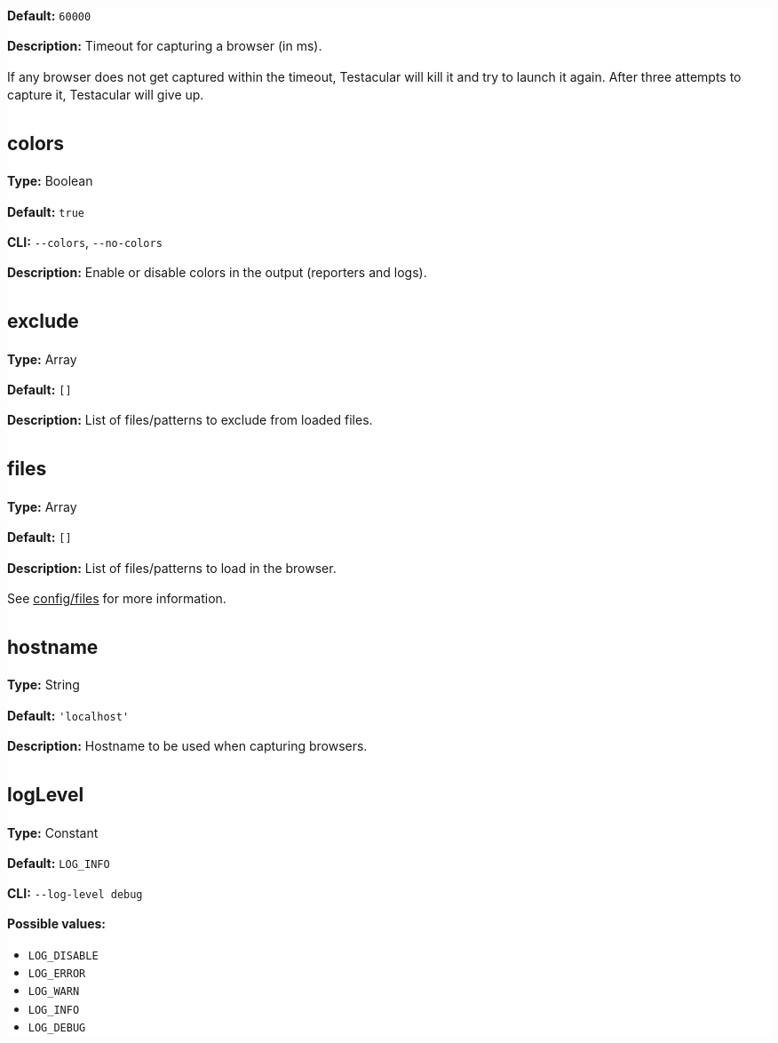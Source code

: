 **Default:** `60000`

**Description:** Timeout for capturing a browser (in ms).

If any browser does not get captured within the timeout, Testacular will kill it and try to launch
it again. After three attempts to capture it, Testacular will give up.


## colors
**Type:** Boolean

**Default:**   `true`

**CLI:** `--colors`, `--no-colors`

**Description:**  Enable or disable colors in the output (reporters and logs).


## exclude
**Type:** Array

**Default:** `[]`

**Description:** List of files/patterns to exclude from loaded files.


## files
**Type:** Array

**Default:** `[]`

**Description:** List of files/patterns to load in the browser.

See [config/files] for more information.


## hostname
**Type:** String

**Default:** `'localhost'`

**Description:** Hostname to be used when capturing browsers.


## logLevel
**Type:** Constant

**Default:** `LOG_INFO`

**CLI:** `--log-level debug`

**Possible values:**

  * `LOG_DISABLE`
  * `LOG_ERROR`
  * `LOG_WARN`
  * `LOG_INFO`
  * `LOG_DEBUG`


[test/client/testacular.conf.js]: https://github.com/testacular/testacular/blob/master/test/client/testacular.conf.js
[config/files]: files.html
[config/browsers]: browsers.html
[config/preprocessors]: preprocessors.html
[log4js]: https://github.com/nomiddlename/log4js-node